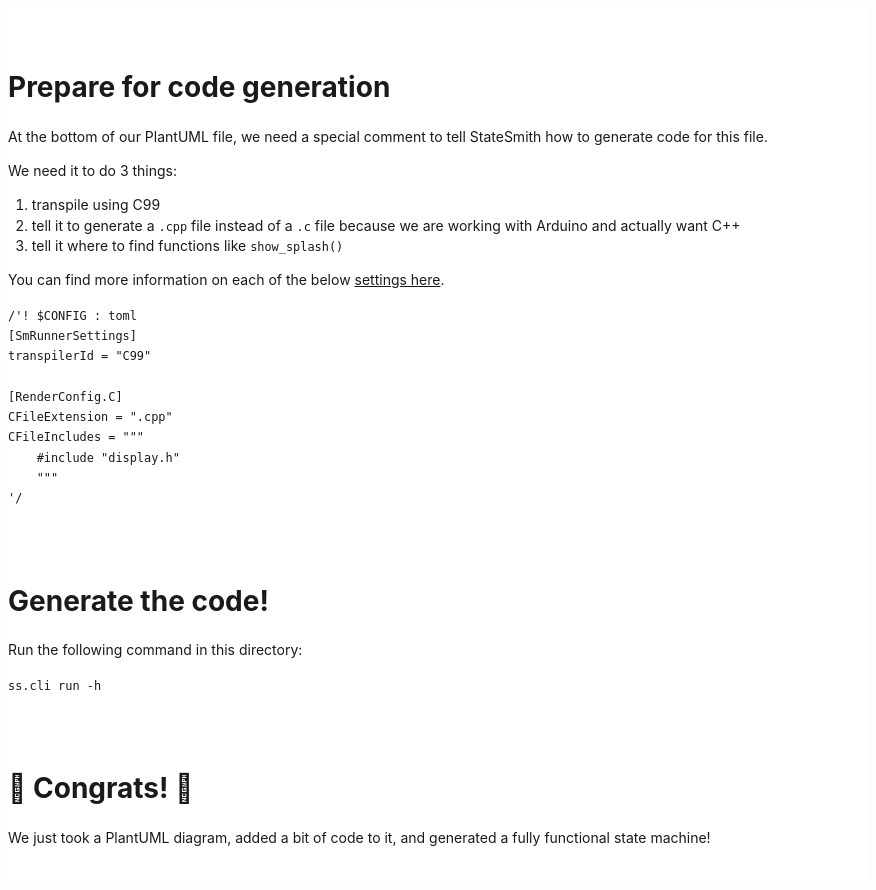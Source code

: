 


<br>

# Prepare for code generation
At the bottom of our PlantUML file, we need a special comment to tell StateSmith how to generate code for this file.

We need it to do 3 things:
1. transpile using C99
1. tell it to generate a `.cpp` file instead of a `.c` file because we are working with Arduino and actually want C++
1. tell it where to find functions like `show_splash()`

You can find more information on each of the below [settings here](https://github.com/StateSmith/StateSmith/issues/335).

```plantuml
/'! $CONFIG : toml
[SmRunnerSettings]
transpilerId = "C99"

[RenderConfig.C]
CFileExtension = ".cpp"
CFileIncludes = """
    #include "display.h"
    """
'/
```



<br>

# Generate the code!
Run the following command in this directory:
```
ss.cli run -h
```


<br>

# 🎉 Congrats! 🎉
We just took a PlantUML diagram, added a bit of code to it, and generated a fully functional state machine!


<br>

